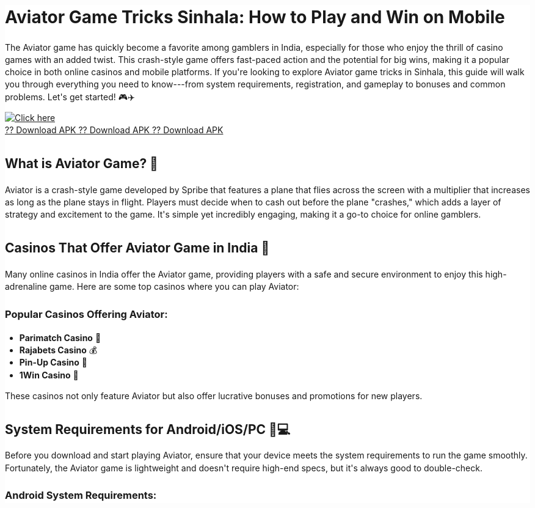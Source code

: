 # Aviator Game Tricks Sinhala: How to Play and Win on Mobile

The Aviator game has quickly become a favorite among gamblers in India,
especially for those who enjoy the thrill of casino games with an added
twist. This crash-style game offers fast-paced action and the potential
for big wins, making it a popular choice in both online casinos and
mobile platforms. If you\'re looking to explore Aviator game tricks in
Sinhala, this guide will walk you through everything you need to
know---from system requirements, registration, and gameplay to bonuses
and common problems. Let\'s get started! 🎮✈️

[![Click
here](https://readscoops.com/wp-content/uploads/2023/03/Readscoop-aviator-1-1.jpg)](https://click.traffprogo7.com/RycHEFxU?landing=54)\
[?? Download APK ?? Download APK ?? Download
APK](https://click.traffprogo7.com/RycHEFxU?landing=54)

## What is Aviator Game? 🤔

Aviator is a crash-style game developed by Spribe that features a plane
that flies across the screen with a multiplier that increases as long as
the plane stays in flight. Players must decide when to cash out before
the plane \"crashes,\" which adds a layer of strategy and excitement to
the game. It's simple yet incredibly engaging, making it a go-to choice
for online gamblers.

## Casinos That Offer Aviator Game in India 🎰

Many online casinos in India offer the Aviator game, providing players
with a safe and secure environment to enjoy this high-adrenaline game.
Here are some top casinos where you can play Aviator:

### Popular Casinos Offering Aviator:

-   **Parimatch Casino** 🎲
-   **Rajabets Casino** 💰
-   **Pin-Up Casino** 🎡
-   **1Win Casino** 📲

These casinos not only feature Aviator but also offer lucrative bonuses
and promotions for new players.

## System Requirements for Android/iOS/PC 📱💻

Before you download and start playing Aviator, ensure that your device
meets the system requirements to run the game smoothly. Fortunately, the
Aviator game is lightweight and doesn't require high-end specs, but it's
always good to double-check.

### Android System Requirements:
